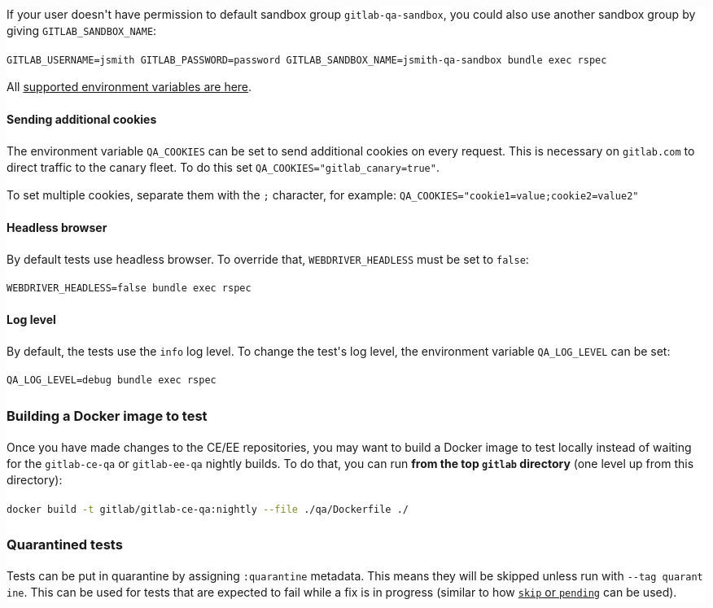 If your user doesn't have permission to default sandbox group
`gitlab-qa-sandbox`, you could also use another sandbox group by giving
`GITLAB_SANDBOX_NAME`:

```shell
GITLAB_USERNAME=jsmith GITLAB_PASSWORD=password GITLAB_SANDBOX_NAME=jsmith-qa-sandbox bundle exec rspec
```

All [supported environment variables are here](https://gitlab.com/gitlab-org/gitlab-qa/blob/master/docs/what_tests_can_be_run.md#supported-environment-variables).

#### Sending additional cookies

The environment variable `QA_COOKIES` can be set to send additional cookies
on every request. This is necessary on `gitlab.com` to direct traffic to the
canary fleet. To do this set `QA_COOKIES="gitlab_canary=true"`.

To set multiple cookies, separate them with the `;` character, for example: `QA_COOKIES="cookie1=value;cookie2=value2"`

#### Headless browser

By default tests use headless browser. To override that, `WEBDRIVER_HEADLESS` must be set to `false`:

```shell
WEBDRIVER_HEADLESS=false bundle exec rspec
```

#### Log level

By default, the tests use the `info` log level. To change the test's log level, the environment variable `QA_LOG_LEVEL` can be set:

```shell
QA_LOG_LEVEL=debug bundle exec rspec
```

### Building a Docker image to test

Once you have made changes to the CE/EE repositories, you may want to build a
Docker image to test locally instead of waiting for the `gitlab-ce-qa` or
`gitlab-ee-qa` nightly builds. To do that, you can run **from the top `gitlab`
directory** (one level up from this directory):

```sh
docker build -t gitlab/gitlab-ce-qa:nightly --file ./qa/Dockerfile ./
```

### Quarantined tests

Tests can be put in quarantine by assigning `:quarantine` metadata. This means
they will be skipped unless run with `--tag quarantine`. This can be used for
tests that are expected to fail while a fix is in progress (similar to how
[`skip` or `pending`](https://relishapp.com/rspec/rspec-core/v/3-8/docs/pending-and-skipped-examples)
 can be used).
